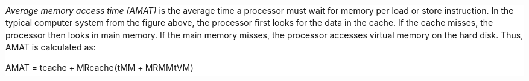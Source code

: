 *Average memory access time (AMAT)* is the average time a processor must wait for memory per load or store instruction. In the typical computer system from the figure above, the processor first looks for the data in the cache. If the cache misses, the processor then looks in main memory. If the main memory misses, the processor accesses virtual memory on the hard disk. Thus, AMAT is calculated as: 

<span class="katex-display"><span class="katex"><span class="katex-html" aria-hidden="true"><span class="base"><span class="strut" style="height:0.6833em;"></span><span class="mord text"><span class="mord">AMAT</span></span><span class="mspace" style="margin-right:0.2778em;"></span><span class="mrel">=</span><span class="mspace" style="margin-right:0.2778em;"></span></span><span class="base"><span class="strut" style="height:0.7651em;vertical-align:-0.15em;"></span><span class="mord"><span class="mord mathnormal">t</span><span class="msupsub"><span class="vlist-t vlist-t2"><span class="vlist-r"><span class="vlist" style="height:0.3361em;"><span style="top:-2.55em;margin-left:0em;margin-right:0.05em;"><span class="pstrut" style="height:2.7em;"></span><span class="sizing reset-size6 size3 mtight"><span class="mord mtight"><span class="mord text mtight"><span class="mord mtight">cache</span></span></span></span></span></span><span class="vlist-s">​</span></span><span class="vlist-r"><span class="vlist" style="height:0.15em;"><span></span></span></span></span></span></span><span class="mspace" style="margin-right:0.2222em;"></span><span class="mbin">+</span><span class="mspace" style="margin-right:0.2222em;"></span></span><span class="base"><span class="strut" style="height:1em;vertical-align:-0.25em;"></span><span class="mord"><span class="mord text"><span class="mord">MR</span></span><span class="msupsub"><span class="vlist-t vlist-t2"><span class="vlist-r"><span class="vlist" style="height:0.3361em;"><span style="top:-2.55em;margin-right:0.05em;"><span class="pstrut" style="height:2.7em;"></span><span class="sizing reset-size6 size3 mtight"><span class="mord mtight"><span class="mord text mtight"><span class="mord mtight">cache</span></span></span></span></span></span><span class="vlist-s">​</span></span><span class="vlist-r"><span class="vlist" style="height:0.15em;"><span></span></span></span></span></span></span><span class="mopen">(</span><span class="mord"><span class="mord mathnormal">t</span><span class="msupsub"><span class="vlist-t vlist-t2"><span class="vlist-r"><span class="vlist" style="height:0.3283em;"><span style="top:-2.55em;margin-left:0em;margin-right:0.05em;"><span class="pstrut" style="height:2.7em;"></span><span class="sizing reset-size6 size3 mtight"><span class="mord mtight"><span class="mord text mtight"><span class="mord mtight">MM</span></span></span></span></span></span><span class="vlist-s">​</span></span><span class="vlist-r"><span class="vlist" style="height:0.15em;"><span></span></span></span></span></span></span><span class="mspace" style="margin-right:0.2222em;"></span><span class="mbin">+</span><span class="mspace" style="margin-right:0.2222em;"></span></span><span class="base"><span class="strut" style="height:1em;vertical-align:-0.25em;"></span><span class="mord"><span class="mord text"><span class="mord">MR</span></span><span class="msupsub"><span class="vlist-t vlist-t2"><span class="vlist-r"><span class="vlist" style="height:0.3283em;"><span style="top:-2.55em;margin-right:0.05em;"><span class="pstrut" style="height:2.7em;"></span><span class="sizing reset-size6 size3 mtight"><span class="mord mtight"><span class="mord text mtight"><span class="mord mtight">MM</span></span></span></span></span></span><span class="vlist-s">​</span></span><span class="vlist-r"><span class="vlist" style="height:0.15em;"><span></span></span></span></span></span></span><span class="mord"><span class="mord mathnormal">t</span><span class="msupsub"><span class="vlist-t vlist-t2"><span class="vlist-r"><span class="vlist" style="height:0.3283em;"><span style="top:-2.55em;margin-left:0em;margin-right:0.05em;"><span class="pstrut" style="height:2.7em;"></span><span class="sizing reset-size6 size3 mtight"><span class="mord mtight"><span class="mord text mtight"><span class="mord mtight">VM</span></span></span></span></span></span><span class="vlist-s">​</span></span><span class="vlist-r"><span class="vlist" style="height:0.15em;"><span></span></span></span></span></span></span><span class="mclose">)</span></span></span></span></span>
